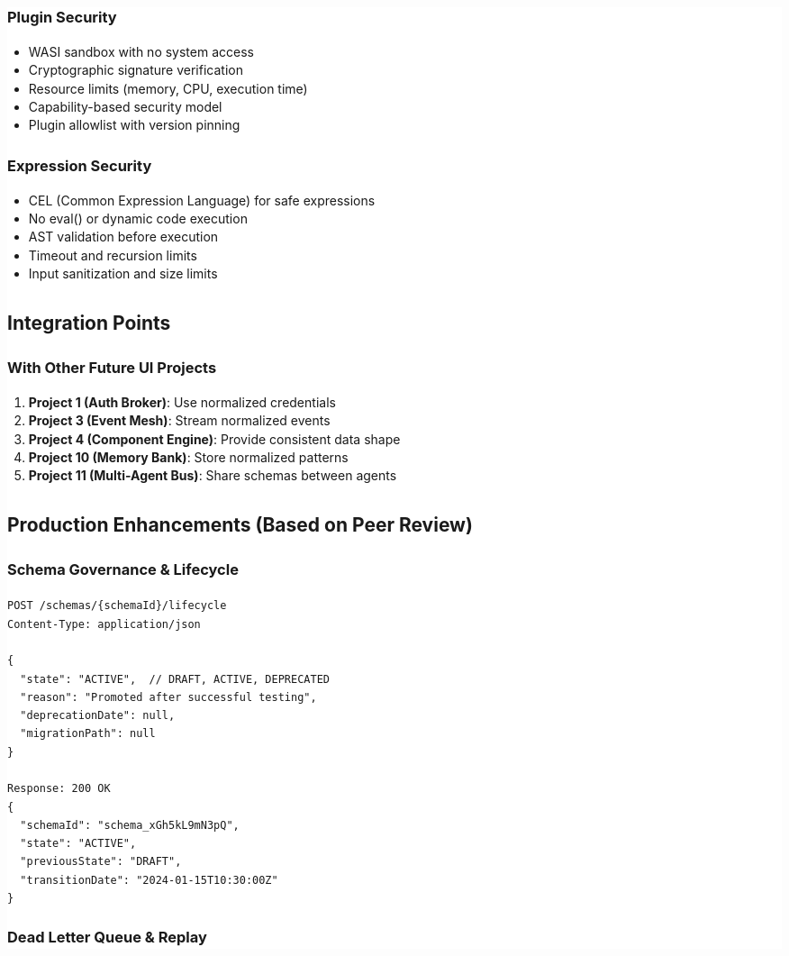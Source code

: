 ### Plugin Security
- WASI sandbox with no system access
- Cryptographic signature verification
- Resource limits (memory, CPU, execution time)
- Capability-based security model
- Plugin allowlist with version pinning

### Expression Security
- CEL (Common Expression Language) for safe expressions
- No eval() or dynamic code execution
- AST validation before execution
- Timeout and recursion limits
- Input sanitization and size limits

## Integration Points

### With Other Future UI Projects
1. **Project 1 (Auth Broker)**: Use normalized credentials
2. **Project 3 (Event Mesh)**: Stream normalized events
3. **Project 4 (Component Engine)**: Provide consistent data shape
4. **Project 10 (Memory Bank)**: Store normalized patterns
5. **Project 11 (Multi-Agent Bus)**: Share schemas between agents

## Production Enhancements (Based on Peer Review)

### Schema Governance & Lifecycle

```http
POST /schemas/{schemaId}/lifecycle
Content-Type: application/json

{
  "state": "ACTIVE",  // DRAFT, ACTIVE, DEPRECATED
  "reason": "Promoted after successful testing",
  "deprecationDate": null,
  "migrationPath": null
}

Response: 200 OK
{
  "schemaId": "schema_xGh5kL9mN3pQ",
  "state": "ACTIVE",
  "previousState": "DRAFT",
  "transitionDate": "2024-01-15T10:30:00Z"
}
```

### Dead Letter Queue & Replay

